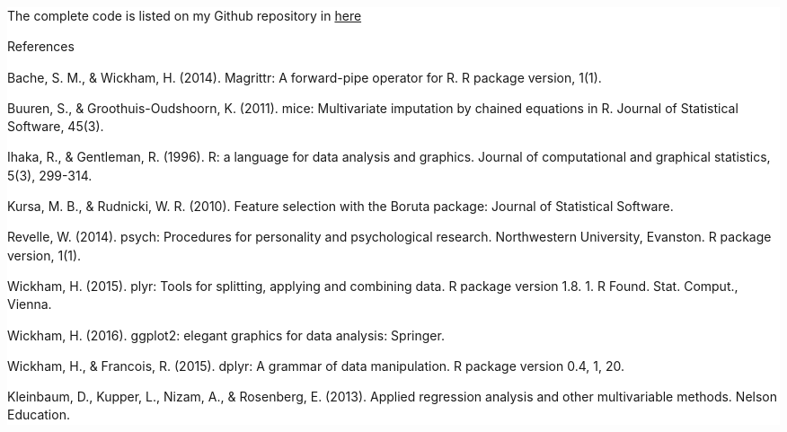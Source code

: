 The complete code is listed on my Github repository in [here](https://github.com/duttashi/LearningR/blob/master/scripts/CaseStudy-MY-RubberPlantation.R) 


References

Bache, S. M., & Wickham, H. (2014). Magrittr: A forward-pipe operator for R. R package version, 1(1). 

Buuren, S., & Groothuis-Oudshoorn, K. (2011). mice: Multivariate imputation by chained equations in R. Journal of Statistical Software, 45(3). 

Ihaka, R., & Gentleman, R. (1996). R: a language for data analysis and graphics. Journal of computational and graphical statistics, 5(3), 299-314. 

Kursa, M. B., & Rudnicki, W. R. (2010). Feature selection with the Boruta package: Journal of Statistical Software.

Revelle, W. (2014). psych: Procedures for personality and psychological research. Northwestern University, Evanston. R package version, 1(1). 

Wickham, H. (2015). plyr: Tools for splitting, applying and combining data. R package version 1.8. 1. R Found. Stat. Comput., Vienna. 

Wickham, H. (2016). ggplot2: elegant graphics for data analysis: Springer.

Wickham, H., & Francois, R. (2015). dplyr: A grammar of data manipulation. R package version 0.4, 1, 20.

Kleinbaum, D., Kupper, L., Nizam, A., & Rosenberg, E. (2013). Applied regression analysis and other multivariable methods. Nelson Education.

